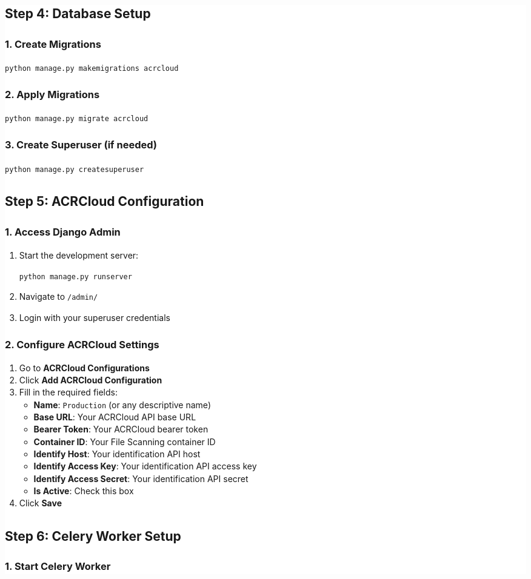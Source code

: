 ## Step 4: Database Setup

### 1. Create Migrations

```bash
python manage.py makemigrations acrcloud
```

### 2. Apply Migrations

```bash
python manage.py migrate acrcloud
```

### 3. Create Superuser (if needed)

```bash
python manage.py createsuperuser
```

## Step 5: ACRCloud Configuration

### 1. Access Django Admin

1. Start the development server:
   ```bash
   python manage.py runserver
   ```

2. Navigate to `/admin/`

3. Login with your superuser credentials

### 2. Configure ACRCloud Settings

1. Go to **ACRCloud Configurations**
2. Click **Add ACRCloud Configuration**
3. Fill in the required fields:
   - **Name**: `Production` (or any descriptive name)
   - **Base URL**: Your ACRCloud API base URL
   - **Bearer Token**: Your ACRCloud bearer token
   - **Container ID**: Your File Scanning container ID
   - **Identify Host**: Your identification API host
   - **Identify Access Key**: Your identification API access key
   - **Identify Access Secret**: Your identification API secret
   - **Is Active**: Check this box
4. Click **Save**

## Step 6: Celery Worker Setup

### 1. Start Celery Worker
